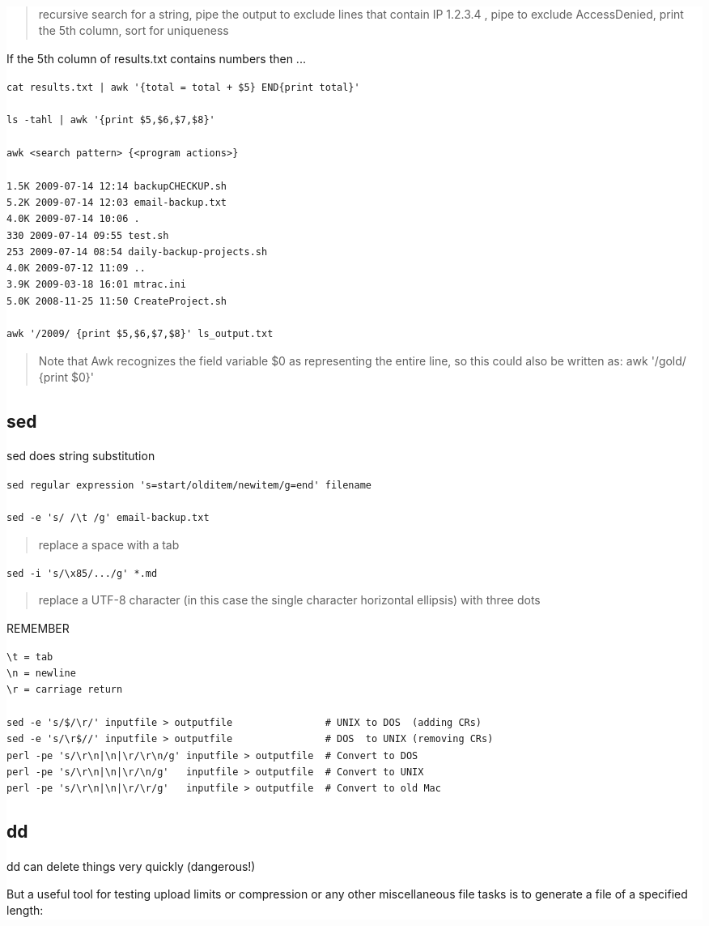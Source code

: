 > recursive search for a string, pipe the output to exclude lines that contain IP 1.2.3.4 , pipe to exclude AccessDenied, print the 5th column, sort for uniqueness

If the 5th column of results.txt contains numbers then ...

    cat results.txt | awk '{total = total + $5} END{print total}'
    
    ls -tahl | awk '{print $5,$6,$7,$8}'
    
    awk <search pattern> {<program actions>}
    
    1.5K 2009-07-14 12:14 backupCHECKUP.sh
    5.2K 2009-07-14 12:03 email-backup.txt
    4.0K 2009-07-14 10:06 .
    330 2009-07-14 09:55 test.sh
    253 2009-07-14 08:54 daily-backup-projects.sh
    4.0K 2009-07-12 11:09 ..
    3.9K 2009-03-18 16:01 mtrac.ini
    5.0K 2008-11-25 11:50 CreateProject.sh
    
    awk '/2009/ {print $5,$6,$7,$8}' ls_output.txt

> Note that Awk recognizes the field variable $0 as representing the entire line, so this could also be written as:
    awk '/gold/ {print $0}'

## sed

sed does string substitution

    sed regular expression 's=start/olditem/newitem/g=end' filename

    sed -e 's/ /\t /g' email-backup.txt
> replace a space with a tab

    sed -i 's/\x85/.../g' *.md
> replace a UTF-8 character (in this case the single character horizontal ellipsis) with three dots


REMEMBER

    \t = tab
    \n = newline
    \r = carriage return

    sed -e 's/$/\r/' inputfile > outputfile                # UNIX to DOS  (adding CRs)
    sed -e 's/\r$//' inputfile > outputfile                # DOS  to UNIX (removing CRs)
    perl -pe 's/\r\n|\n|\r/\r\n/g' inputfile > outputfile  # Convert to DOS
    perl -pe 's/\r\n|\n|\r/\n/g'   inputfile > outputfile  # Convert to UNIX
    perl -pe 's/\r\n|\n|\r/\r/g'   inputfile > outputfile  # Convert to old Mac


## dd

dd can delete things very quickly (dangerous!)

But a useful tool for testing upload limits or compression or any other miscellaneous file tasks is to generate a file of a specified length:

